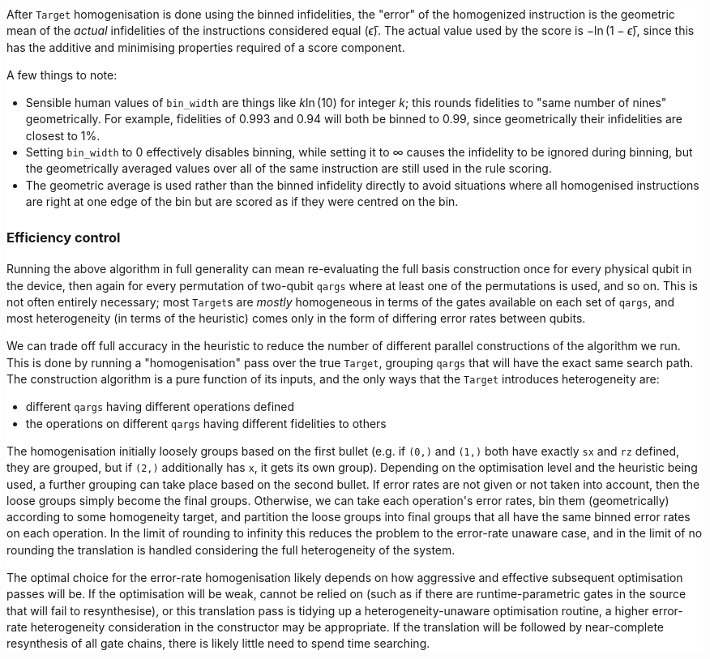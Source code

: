 After `Target` homogenisation is done using the binned infidelities, the "error" of the homogenized instruction is the geometric mean of the _actual_ infidelities of the instructions considered equal ($\bar\epsilon$).
The actual value used by the score is $-\ln(1 - \bar\epsilon)$, since this has the additive and minimising properties required of a score component.

A few things to note:

- Sensible human values of `bin_width` are things like $k\ln(10)$ for integer $k$; this rounds fidelities to "same number of nines" geometrically.
  For example, fidelities of $0.993$ and $0.94$ will both be binned to $0.99$, since geometrically
  their infidelities are closest to $1\%$.
- Setting `bin_width` to 0 effectively disables binning, while setting it to $\infty$ causes the
  infidelity to be ignored during binning, but the geometrically averaged values over all of the
  same instruction are still used in the rule scoring.
- The geometric average is used rather than the binned infidelity directly to avoid situations where
  all homogenised instructions are right at one edge of the bin but are scored as if they were
  centred on the bin.

### Efficiency control

Running the above algorithm in full generality can mean re-evaluating the full basis construction once for every physical qubit in the device, then again for every permutation of two-qubit `qargs` where at least one of the permutations is used, and so on.
This is not often entirely necessary; most `Target`s are _mostly_ homogeneous in terms of the gates available on each set of `qargs`, and most heterogeneity (in terms of the heuristic) comes only in the form of differing error rates between qubits.

We can trade off full accuracy in the heuristic to reduce the number of different parallel constructions of the algorithm we run.
This is done by running a "homogenisation" pass over the true `Target`, grouping `qargs` that will have the exact same search path.
The construction algorithm is a pure function of its inputs, and the only ways that the `Target` introduces heterogeneity are:

- different `qargs` having different operations defined
- the operations on different `qargs` having different fidelities to others

The homogenisation initially loosely groups based on the first bullet (e.g. if `(0,)` and `(1,)` both have exactly `sx` and `rz` defined, they are grouped, but if `(2,)` additionally has `x`, it gets its own group).
Depending on the optimisation level and the heuristic being used, a further grouping can take place based on the second bullet.
If error rates are not given or not taken into account, then the loose groups simply become the final groups.
Otherwise, we can take each operation's error rates, bin them (geometrically) according to some homogeneity target, and partition the loose groups into final groups that all have the same binned error rates on each operation.
In the limit of rounding to infinity this reduces the problem to the error-rate unaware case, and in the limit of no rounding the translation is handled considering the full heterogeneity of the system.

The optimal choice for the error-rate homogenisation likely depends on how aggressive and effective subsequent optimisation passes will be.
If the optimisation will be weak, cannot be relied on (such as if there are runtime-parametric gates in the source that will fail to resynthesise), or this translation pass is tidying up a heterogeneity-unaware optimisation routine, a higher error-rate heterogeneity consideration in the constructor may be appropriate.
If the translation will be followed by near-complete resynthesis of all gate chains, there is likely little need to spend time searching.

